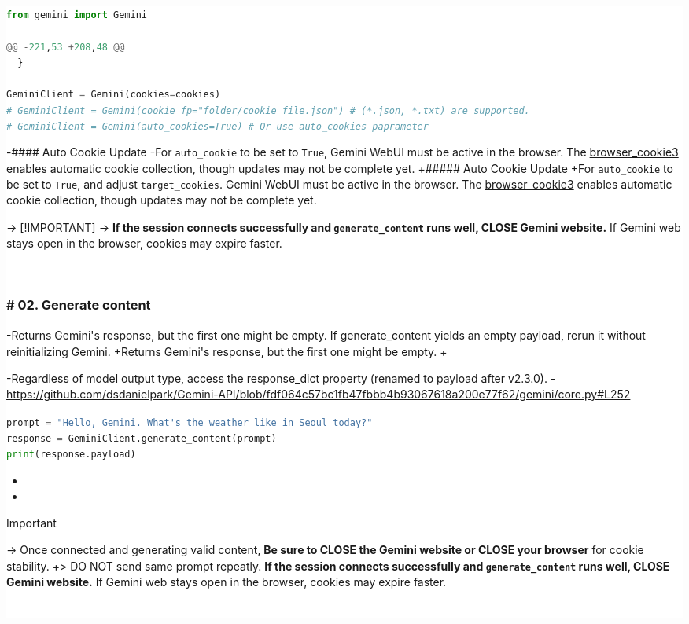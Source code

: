  
 
 
 ```python
 from gemini import Gemini
 
@@ -221,53 +208,48 @@
   }
 
 GeminiClient = Gemini(cookies=cookies)
 # GeminiClient = Gemini(cookie_fp="folder/cookie_file.json") # (*.json, *.txt) are supported.
 # GeminiClient = Gemini(auto_cookies=True) # Or use auto_cookies paprameter
 ```
 
-#### Auto Cookie Update
-For `auto_cookie` to be set to `True`, Gemini WebUI must be active in the browser. The [browser_cookie3](https://github.com/borisbabic/browser_cookie3) enables automatic cookie collection, though updates may not be complete yet.
+##### Auto Cookie Update
+For `auto_cookie` to be set to `True`, and adjust `target_cookies`. Gemini WebUI must be active in the browser. The [browser_cookie3](https://github.com/borisbabic/browser_cookie3) enables automatic cookie collection, though updates may not be complete yet.
 
 
-> [!IMPORTANT]
->  **If the session connects successfully and `generate_content` runs well, CLOSE Gemini website.** If Gemini web stays open in the browser, cookies may expire faster.
 
 <br>
 
 ### # 02. Generate content
-Returns Gemini's response, but the first one might be empty. If generate_content yields an empty payload, rerun it without reinitializing Gemini. 
+Returns Gemini's response, but the first one might be empty. 
+
 
-Regardless of model output type, access the response_dict property (renamed to payload after v2.3.0).
-https://github.com/dsdanielpark/Gemini-API/blob/fdf064c57bc1fb47fbbb4b93067618a200e77f62/gemini/core.py#L252
 ```python
 prompt = "Hello, Gemini. What's the weather like in Seoul today?"
 response = GeminiClient.generate_content(prompt)
 print(response.payload)
 ```
+
+
 > [!IMPORTANT]
->  Once connected and generating valid content, **Be sure to CLOSE the Gemini website or CLOSE your browser** for cookie stability. 
+>  DO NOT send same prompt repeatly. **If the session connects successfully and `generate_content` runs well, CLOSE Gemini website.** If Gemini web stays open in the browser, cookies may expire faster. 
 
 <br>
 